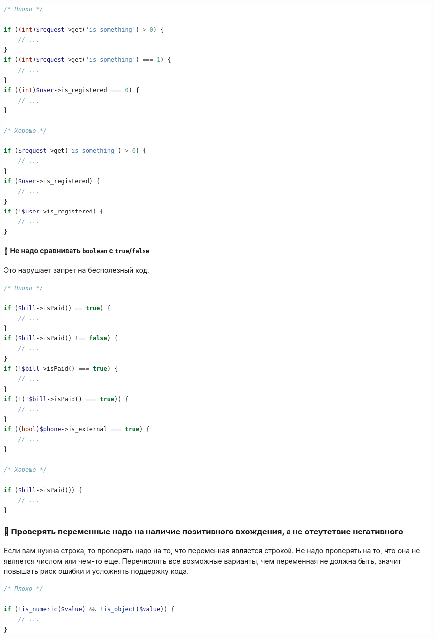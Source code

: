 ```php
/* Плохо */

if ((int)$request->get('is_something') > 0) {
    // ...
}
if ((int)$request->get('is_something') === 1) {
    // ...
}
if ((int)$user->is_registered === 0) {
    // ...
}

/* Хорошо */

if ($request->get('is_something') > 0) {
    // ...
}
if ($user->is_registered) {
    // ...
}
if (!$user->is_registered) {
    // ...
}
```
#### 📖 Не надо сравнивать `boolean` с `true`/`false`
Это нарушает запрет на бесполезный код.
```php
/* Плохо */

if ($bill->isPaid() == true) {
    // ...
}
if ($bill->isPaid() !== false) {
    // ...
}
if (!$bill->isPaid() === true) {
    // ...
}
if (!(!$bill->isPaid() === true)) {
    // ...
}
if ((bool)$phone->is_external === true) {
    // ...
}

/* Хорошо */

if ($bill->isPaid()) {
    // ...
}
```
### 📖 Проверять переменные надо на наличие позитивного вхождения, а не отсутствие негативного
Если вам нужна строка, то проверять надо на то, что переменная является строкой. Не надо проверять на то, что она не является числом или чем-то еще. Перечислять все возможные варианты, чем переменная не должна быть, значит повышать риск ошибки и усложнять поддержку кода.
```php
/* Плохо */

if (!is_numeric($value) && !is_object($value)) {
    // ...
}
```